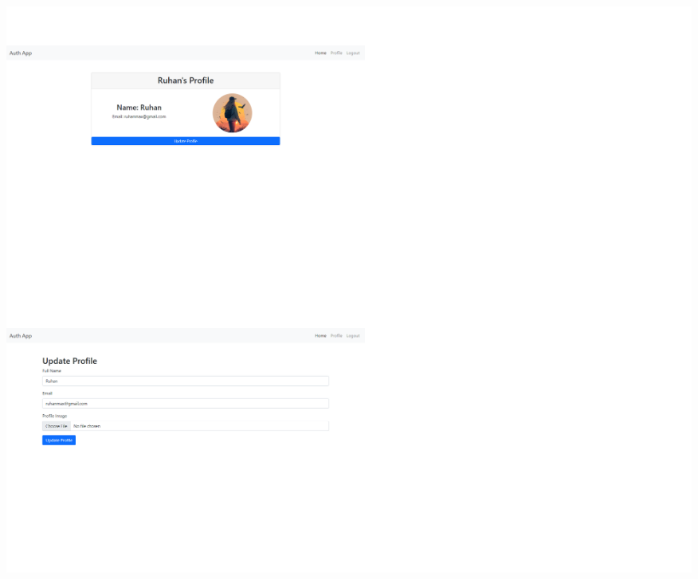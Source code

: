 <img src="snapshots/profile.png" height="350px" width="450px">
<img src="snapshots/profile_update.png" height="350px" width="450px">